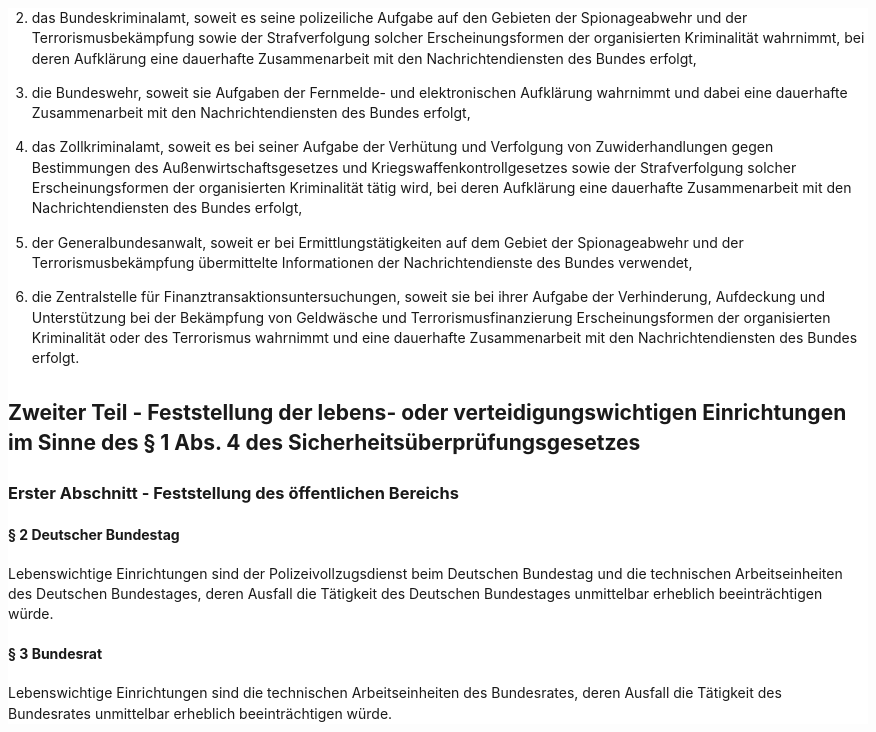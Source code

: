 
2.  das Bundeskriminalamt, soweit es seine polizeiliche Aufgabe auf den
    Gebieten der Spionageabwehr und der Terrorismusbekämpfung sowie der
    Strafverfolgung solcher Erscheinungsformen der organisierten
    Kriminalität wahrnimmt, bei deren Aufklärung eine dauerhafte
    Zusammenarbeit mit den Nachrichtendiensten des Bundes erfolgt,


3.  die Bundeswehr, soweit sie Aufgaben der Fernmelde- und elektronischen
    Aufklärung wahrnimmt und dabei eine dauerhafte Zusammenarbeit mit den
    Nachrichtendiensten des Bundes erfolgt,


4.  das Zollkriminalamt, soweit es bei seiner Aufgabe der Verhütung und
    Verfolgung von Zuwiderhandlungen gegen Bestimmungen des
    Außenwirtschaftsgesetzes und Kriegswaffenkontrollgesetzes sowie der
    Strafverfolgung solcher Erscheinungsformen der organisierten
    Kriminalität tätig wird, bei deren Aufklärung eine dauerhafte
    Zusammenarbeit mit den Nachrichtendiensten des Bundes erfolgt,


5.  der Generalbundesanwalt, soweit er bei Ermittlungstätigkeiten auf dem
    Gebiet der Spionageabwehr und der Terrorismusbekämpfung übermittelte
    Informationen der Nachrichtendienste des Bundes verwendet,


6.  die Zentralstelle für Finanztransaktionsuntersuchungen, soweit sie bei
    ihrer Aufgabe der Verhinderung, Aufdeckung und Unterstützung bei der
    Bekämpfung von Geldwäsche und Terrorismusfinanzierung
    Erscheinungsformen der organisierten Kriminalität oder des Terrorismus
    wahrnimmt und eine dauerhafte Zusammenarbeit mit den
    Nachrichtendiensten des Bundes erfolgt.





## Zweiter Teil - Feststellung der lebens- oder verteidigungswichtigen Einrichtungen im Sinne des § 1 Abs. 4 des Sicherheitsüberprüfungsgesetzes



### Erster Abschnitt - Feststellung des öffentlichen Bereichs



#### § 2 Deutscher Bundestag

Lebenswichtige Einrichtungen sind der Polizeivollzugsdienst beim
Deutschen Bundestag und die technischen Arbeitseinheiten des Deutschen
Bundestages, deren Ausfall die Tätigkeit des Deutschen Bundestages
unmittelbar erheblich beeinträchtigen würde.


#### § 3 Bundesrat

Lebenswichtige Einrichtungen sind die technischen Arbeitseinheiten des
Bundesrates, deren Ausfall die Tätigkeit des Bundesrates unmittelbar
erheblich beeinträchtigen würde.
